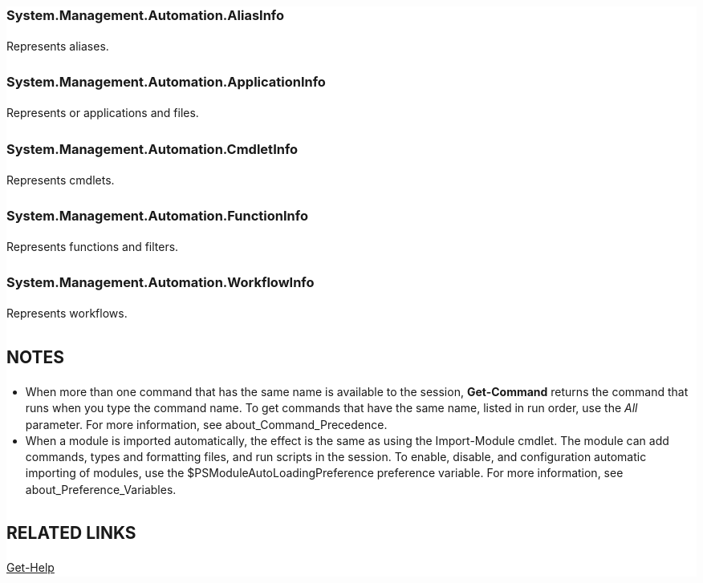 ### System.Management.Automation.AliasInfo
Represents aliases.

### System.Management.Automation.ApplicationInfo
Represents or applications and files.

### System.Management.Automation.CmdletInfo
Represents cmdlets.

### System.Management.Automation.FunctionInfo
Represents functions and filters.

### System.Management.Automation.WorkflowInfo
Represents workflows.

## NOTES
* When more than one command that has the same name is available to the session, **Get-Command** returns the command that runs when you type the command name. To get commands that have the same name, listed in run order, use the *All* parameter. For more information, see about_Command_Precedence.
* When a module is imported automatically, the effect is the same as using the Import-Module cmdlet. The module can add commands, types and formatting files, and run scripts in the session. To enable, disable, and configuration automatic importing of modules, use the $PSModuleAutoLoadingPreference preference variable. For more information, see about_Preference_Variables.

## RELATED LINKS

[Get-Help](Get-Help.md)
